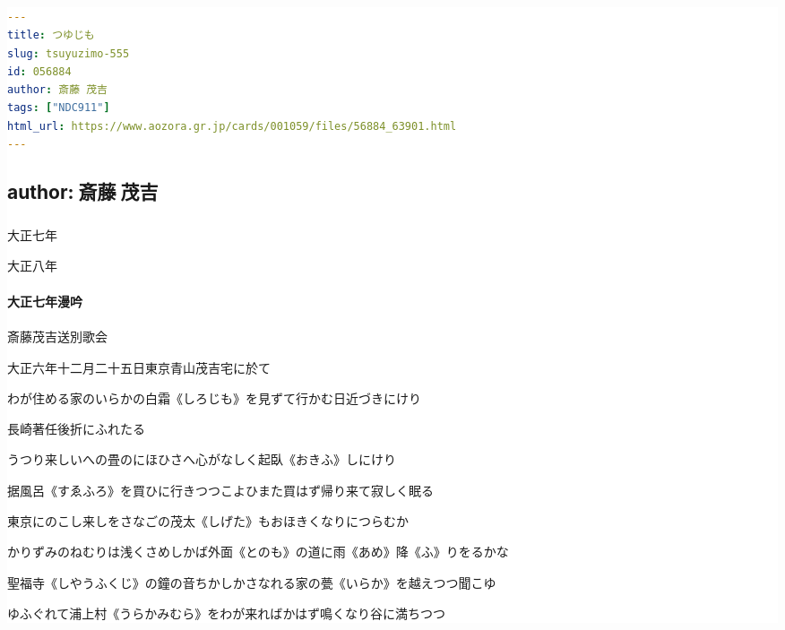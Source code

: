 ```yaml
---
title: つゆじも
slug: tsuyuzimo-555
id: 056884
author: 斎藤 茂吉
tags: ["NDC911"]
html_url: https://www.aozora.gr.jp/cards/001059/files/56884_63901.html
---
```


## author: 斎藤 茂吉

### 
大正七年

大正八年





#### 大正七年漫吟



斎藤茂吉送別歌会





大正六年十二月二十五日東京青山茂吉宅に於て







わが住める家のいらかの白霜《しろじも》を見ずて行かむ日近づきにけり



長崎著任後折にふれたる



うつり来しいへの畳のにほひさへ心がなしく起臥《おきふ》しにけり



据風呂《すゑふろ》を買ひに行きつつこよひまた買はず帰り来て寂しく眠る



東京にのこし来しをさなごの茂太《しげた》もおほきくなりにつらむか



かりずみのねむりは浅くさめしかば外面《とのも》の道に雨《あめ》降《ふ》りをるかな



聖福寺《しやうふくじ》の鐘の音ちかしかさなれる家の甍《いらか》を越えつつ聞こゆ



ゆふぐれて浦上村《うらかみむら》をわが来ればかはず鳴くなり谷に満ちつつ
